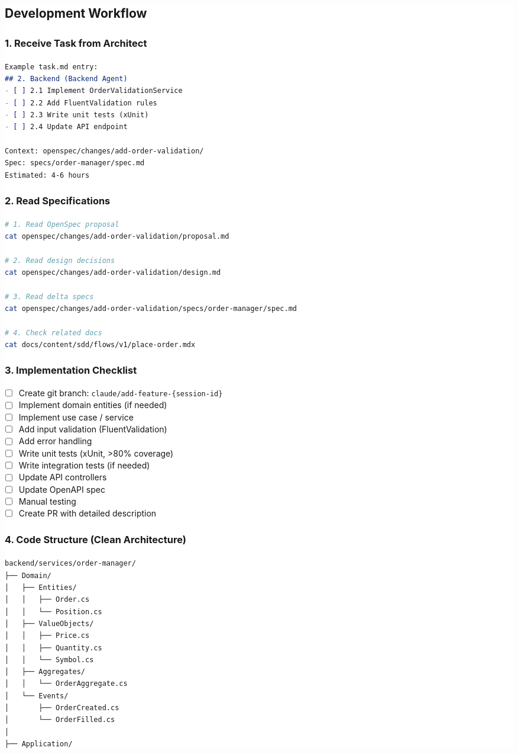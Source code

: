 ## Development Workflow

### 1. Receive Task from Architect
```markdown
Example task.md entry:
## 2. Backend (Backend Agent)
- [ ] 2.1 Implement OrderValidationService
- [ ] 2.2 Add FluentValidation rules
- [ ] 2.3 Write unit tests (xUnit)
- [ ] 2.4 Update API endpoint

Context: openspec/changes/add-order-validation/
Spec: specs/order-manager/spec.md
Estimated: 4-6 hours
```

### 2. Read Specifications
```bash
# 1. Read OpenSpec proposal
cat openspec/changes/add-order-validation/proposal.md

# 2. Read design decisions
cat openspec/changes/add-order-validation/design.md

# 3. Read delta specs
cat openspec/changes/add-order-validation/specs/order-manager/spec.md

# 4. Check related docs
cat docs/content/sdd/flows/v1/place-order.mdx
```

### 3. Implementation Checklist
- [ ] Create git branch: `claude/add-feature-{session-id}`
- [ ] Implement domain entities (if needed)
- [ ] Implement use case / service
- [ ] Add input validation (FluentValidation)
- [ ] Add error handling
- [ ] Write unit tests (xUnit, >80% coverage)
- [ ] Write integration tests (if needed)
- [ ] Update API controllers
- [ ] Update OpenAPI spec
- [ ] Manual testing
- [ ] Create PR with detailed description

### 4. Code Structure (Clean Architecture)
```
backend/services/order-manager/
├── Domain/
│   ├── Entities/
│   │   ├── Order.cs
│   │   └── Position.cs
│   ├── ValueObjects/
│   │   ├── Price.cs
│   │   ├── Quantity.cs
│   │   └── Symbol.cs
│   ├── Aggregates/
│   │   └── OrderAggregate.cs
│   └── Events/
│       ├── OrderCreated.cs
│       └── OrderFilled.cs
│
├── Application/
```